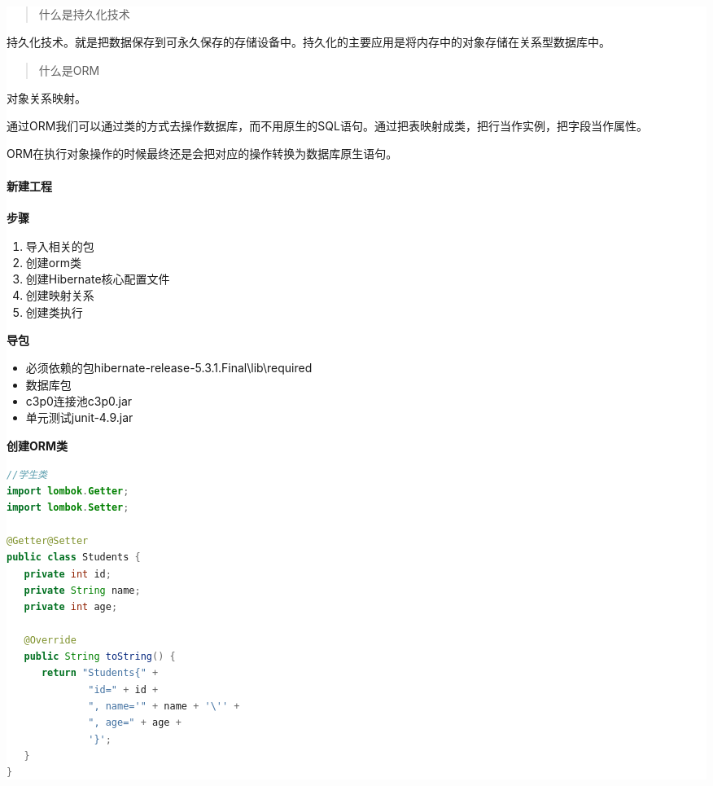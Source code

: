 > 什么是持久化技术


持久化技术。就是把数据保存到可永久保存的存储设备中。持久化的主要应用是将内存中的对象存储在关系型数据库中。




> 什么是ORM

对象关系映射。

通过ORM我们可以通过类的方式去操作数据库，而不用原生的SQL语句。通过把表映射成类，把行当作实例，把字段当作属性。

ORM在执行对象操作的时候最终还是会把对应的操作转换为数据库原生语句。


#### 新建工程

**步骤**


1. 导入相关的包
2. 创建orm类
3. 创建Hibernate核心配置文件
4. 创建映射关系
5. 创建类执行


**导包**

- 必须依赖的包hibernate-release-5.3.1.Final\lib\required
- 数据库包
- c3p0连接池c3p0.jar
- 单元测试junit-4.9.jar

**创建ORM类**

```java
//学生类
import lombok.Getter;
import lombok.Setter;

@Getter@Setter
public class Students {
   private int id;
   private String name;
   private int age;

   @Override
   public String toString() {
      return "Students{" +
              "id=" + id +
              ", name='" + name + '\'' +
              ", age=" + age +
              '}';
   }
}
```
